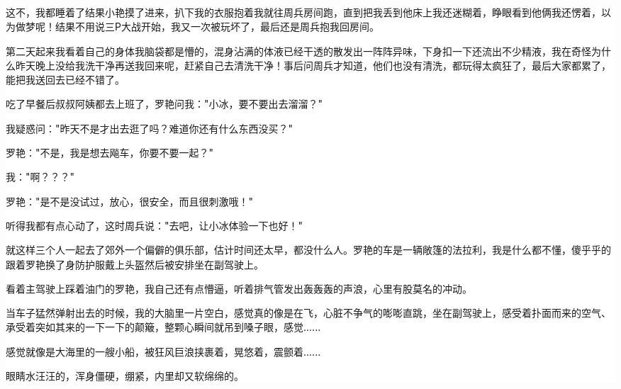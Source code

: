 





这不，我都睡着了结果小艳摸了进来，扒下我的衣服抱着我就往周兵房间跑，直到把我丢到他床上我还迷糊着，睁眼看到他俩我还愣着，以为做梦呢！结果不用说三P大战开始，我又一次被玩坏了，最后还是周兵抱我回房间。





第二天起来我看着自己的身体我脑袋都是懵的，混身沾满的体液已经干透的散发出一阵阵异味，下身扣一下还流出不少精液，我在奇怪为什么昨天晚上没给我洗干净再送我回来呢，赶紧自己去清洗干净！事后问周兵才知道，他们也没有清洗，都玩得太疯狂了，最后大家都累了，能把我送回去已经不错了。





吃了早餐后叔叔阿姨都去上班了，罗艳问我："小冰，要不要出去溜溜？"



我疑惑问："昨天不是才出去逛了吗？难道你还有什么东西没买？"





罗艳："不是，我是想去飚车，你要不要一起？"





我："啊？？？"



罗艳："是不是没试过，放心，很安全，而且很刺激哦！"



听得我都有点心动了，这时周兵说："去吧，让小冰体验一下也好！"





就这样三个人一起去了郊外一个偏僻的俱乐部，估计时间还太早，都没什么人。罗艳的车是一辆敞篷的法拉利，我是什么都不懂，傻乎乎的跟着罗艳换了身防护服戴上头盔然后被安排坐在副驾驶上。





看着主驾驶上踩着油门的罗艳，我自己还有点懵逼，听着排气管发出轰轰轰的声浪，心里有股莫名的冲动。







当车子猛然弹射出去的时候，我的大脑里一片空白，感觉真的像是在飞，心脏不争气的嘭嘭直跳，坐在副驾驶上，感受着扑面而来的空气、承受着突如其来的一下一下的颠簸，整颗心瞬间就吊到嗓子眼，感觉......





感觉就像是大海里的一艘小船，被狂风巨浪挟裹着，晃悠着，震颤着......





眼睛水汪汪的，浑身僵硬，绷紧，内里却又软绵绵的。




